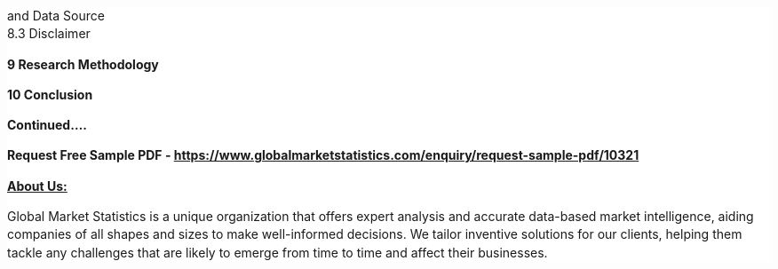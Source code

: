 and Data Source<br />8.3 Disclaimer</p><p><strong>9 Research Methodology</strong></p><p><strong>10 Conclusion</strong></p><p><strong>Continued&hellip;.</strong></p><p><strong>Request Free Sample PDF - <a href="https://www.globalmarketstatistics.com/enquiry/request-sample-pdf/10321?utm_source=MW&amp;utm_medium=Prashant&amp;utm_campaign=MW">https://www.globalmarketstatistics.com/enquiry/request-sample-pdf/10321</a></strong></p><p><strong><u>About Us:</u></strong></p><p>Global Market Statistics is a unique organization that offers expert analysis and accurate data-based market intelligence, aiding companies of all shapes and sizes to make well-informed decisions. We tailor inventive solutions for our clients, helping them tackle any challenges that are likely to emerge from time to time and affect their businesses.</p>
